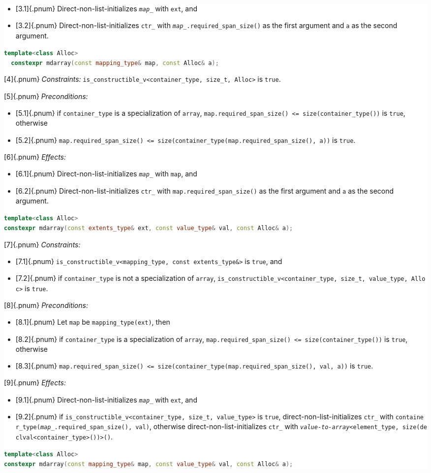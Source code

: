    * [3.1]{.pnum} Direct-non-list-initializes _`map_`_ with `ext`, and

   * [3.2]{.pnum} Direct-non-list-initializes `ctr_` with _`map_`_`.required_span_size()` as the first argument and `a` as the second argument.


```c++
template<class Alloc>
  constexpr mdarray(const mapping_type& map, const Alloc& a);
```

[4]{.pnum} *Constraints:* `is_constructible_v<container_type, size_t, Alloc>` is `true`.

[5]{.pnum} *Preconditions:* 

   * [5.1]{.pnum} if `container_type` is a specialization of `array`, `map.required_span_size() <= size(container_type())` is `true`, otherwise

   * [5.2]{.pnum} `map.required_span_size() <= size(container_type(map.required_span_size(), a))` is `true`.

[6]{.pnum} *Effects:*

   * [6.1]{.pnum} Direct-non-list-initializes _`map_`_ with `map`, and

   * [6.2]{.pnum} Direct-non-list-initializes `ctr_` with `map.required_span_size()` as the first argument and `a` as the second argument.

```c++
template<class Alloc>
constexpr mdarray(const extents_type& ext, const value_type& val, const Alloc& a);
```

[7]{.pnum} *Constraints:*

   * [7.1]{.pnum} `is_constructible_v<mapping_type, const extents_type&>` is `true`, and

   * [7.2]{.pnum} if `container_type` is not a specialization of `array`, `is_constructible_v<container_type, size_t, value_type, Alloc>` is `true`.

[8]{.pnum} *Preconditions:* 

   * [8.1]{.pnum} Let `map` be `mapping_type(ext)`, then
  
   * [8.2]{.pnum} if `container_type` is a specialization of `array`, `map.required_span_size() <= size(container_type())` is `true`, otherwise

   * [8.3]{.pnum} `map.required_span_size() <= size(container_type(map.required_span_size(), val, a))` is `true`.

[9]{.pnum} *Effects:*

   * [9.1]{.pnum} Direct-non-list-initializes _`map_`_ with `ext`, and

   * [9.2]{.pnum} if `is_constructible_v<container_type, size_t, value_type>` is `true`,
                  direct-non-list-initializes `ctr_` with `container_type(`_`map_`_`.required_span_size(), val)`, otherwise 
                  direct-non-list-initializes `ctr_` with _`value-to-array`_`<element_type, size(declval<container_type>())>()`.


```c++
template<class Alloc>
constexpr mdarray(const mapping_type& map, const value_type& val, const Alloc& a);
```
